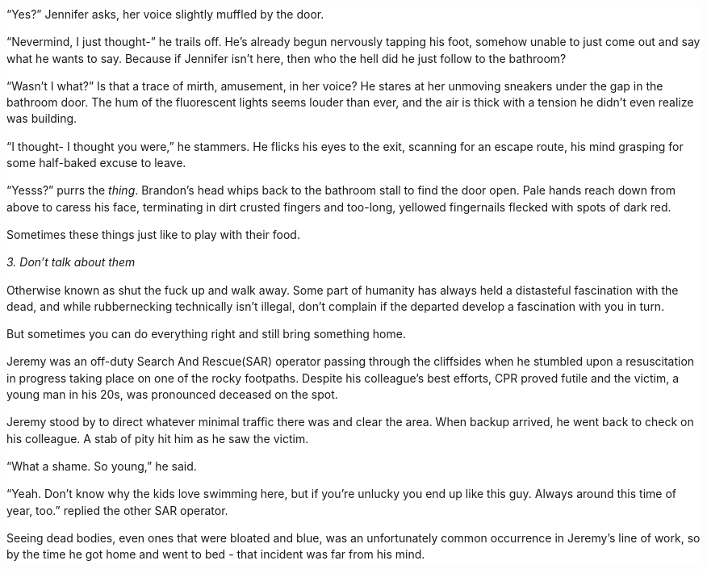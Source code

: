 
  
“Yes?” Jennifer asks, her voice slightly muffled by the door. 
  

  
“Nevermind, I just thought-” he trails off. He’s already begun nervously tapping his foot, somehow unable to just come out and say what he wants to say. Because if Jennifer isn’t here, then who the hell did he just follow to the bathroom? 
  

  
“Wasn’t I what?” Is that a trace of mirth, amusement, in her voice? He stares at her unmoving sneakers under the gap in the bathroom door. The hum of the fluorescent lights seems louder than ever, and the air is thick with a tension he didn’t even realize was building.
  

  
“I thought- I thought you were,” he stammers. He flicks his eyes to the exit, scanning for an escape route, his mind grasping for some half-baked excuse to leave. 
  

  
“Yesss?” purrs the *thing*. Brandon’s head whips back to the bathroom stall to find the door open. Pale hands reach down from above to caress his face, terminating in dirt crusted fingers and too-long, yellowed fingernails flecked with spots of dark red. 
  

  
Sometimes these things just like to play with their food.
  

  
*3. Don’t talk about them*
  

  
Otherwise known as shut the fuck up and walk away. Some part of humanity has always held a distasteful fascination with the dead, and while rubbernecking technically isn’t illegal, don’t complain if the departed develop a fascination with you in turn.
  

  
But sometimes you can do everything right and still bring something home.
  

  
Jeremy was an off-duty Search And Rescue(SAR) operator passing through the cliffsides when he stumbled upon a resuscitation in progress taking place on one of the rocky footpaths. Despite his colleague’s best efforts, CPR proved futile and the victim, a young man in his 20s, was pronounced deceased on the spot.
  

  
Jeremy stood by to direct whatever minimal traffic there was and clear the area. When backup arrived, he went back to check on his colleague. A stab of pity hit him as he saw the victim. 
  

  
“What a shame. So young,” he said.
  

  
“Yeah. Don’t know why the kids love swimming here, but if you’re unlucky you end up like this guy. Always around this time of year, too.” replied the other SAR operator. 
  

  
Seeing dead bodies, even ones that were bloated and blue, was an unfortunately common occurrence in Jeremy’s line of work, so by the time he got home and went to bed - that incident was far from his mind.
  